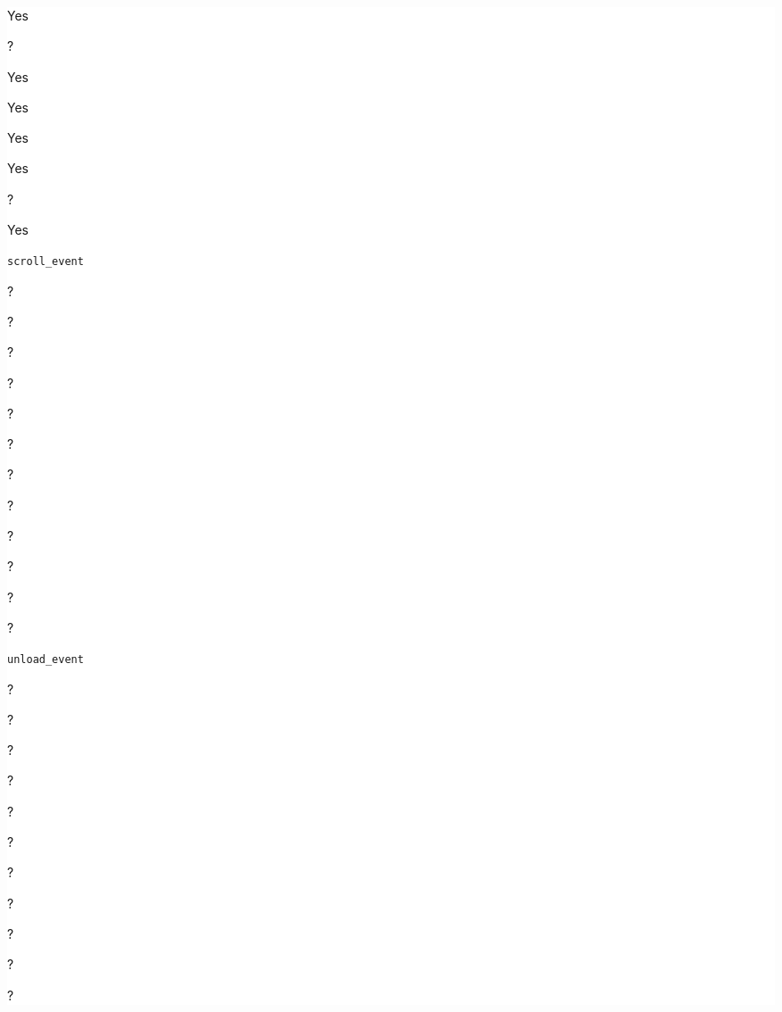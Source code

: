 Yes

?

Yes

Yes

Yes

Yes

?

Yes

`scroll_event`

?

?

?

?

?

?

?

?

?

?

?

?

`unload_event`

?

?

?

?

?

?

?

?

?

?

?
